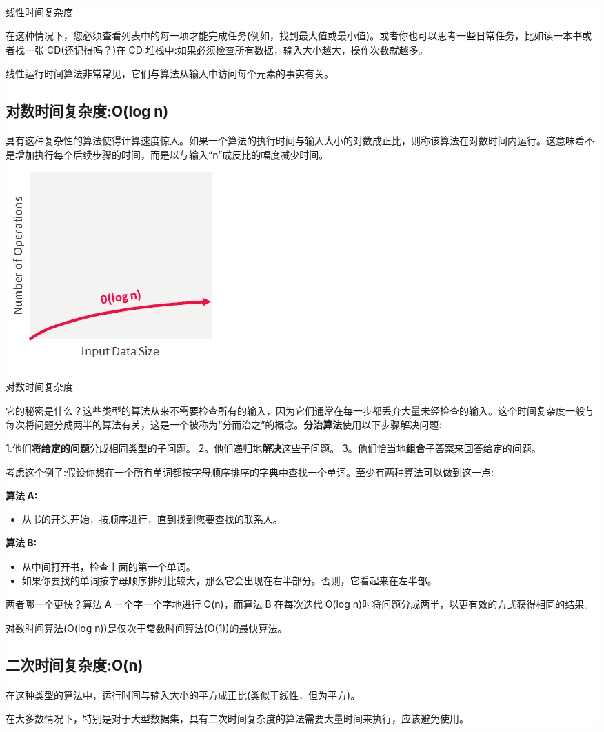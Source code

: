 线性时间复杂度

在这种情况下，您必须查看列表中的每一项才能完成任务(例如，找到最大值或最小值)。或者你也可以思考一些日常任务，比如读一本书或者找一张 CD(还记得吗？)在 CD 堆栈中:如果必须检查所有数据，输入大小越大，操作次数就越多。

线性运行时间算法非常常见，它们与算法从输入中访问每个元素的事实有关。

## 对数时间复杂度:O(log n)

具有这种复杂性的算法使得计算速度惊人。如果一个算法的执行时间与输入大小的对数成正比，则称该算法在对数时间内运行。这意味着不是增加执行每个后续步骤的时间，而是以与输入“n”成反比的幅度减少时间。

![](img/433a1cafeef60fd972ca336c4bb5da80.png)

对数时间复杂度

它的秘密是什么？这些类型的算法从来不需要检查所有的输入，因为它们通常在每一步都丢弃大量未经检查的输入。这个时间复杂度一般与每次将问题分成两半的算法有关，这是一个被称为“分而治之”的概念。**分治算法**使用以下步骤解决问题:

1.他们**将给定的问题**分成相同类型的子问题。
2。他们递归地**解决**这些子问题。
3。他们恰当地**组合**子答案来回答给定的问题。

考虑这个例子:假设你想在一个所有单词都按字母顺序排序的字典中查找一个单词。至少有两种算法可以做到这一点:

**算法 A:**

*   从书的开头开始，按顺序进行，直到找到您要查找的联系人。

**算法 B:**

*   从中间打开书，检查上面的第一个单词。
*   如果你要找的单词按字母顺序排列比较大，那么它会出现在右半部分。否则，它看起来在左半部。

两者哪一个更快？算法 A 一个字一个字地进行 O(n)，而算法 B 在每次迭代 O(log n)时将问题分成两半，以更有效的方式获得相同的结果。

对数时间算法(O(log n))是仅次于常数时间算法(O(1))的最快算法。

## 二次时间复杂度:O(n)

在这种类型的算法中，运行时间与输入大小的平方成正比(类似于线性，但为平方)。

在大多数情况下，特别是对于大型数据集，具有二次时间复杂度的算法需要大量时间来执行，应该避免使用。
